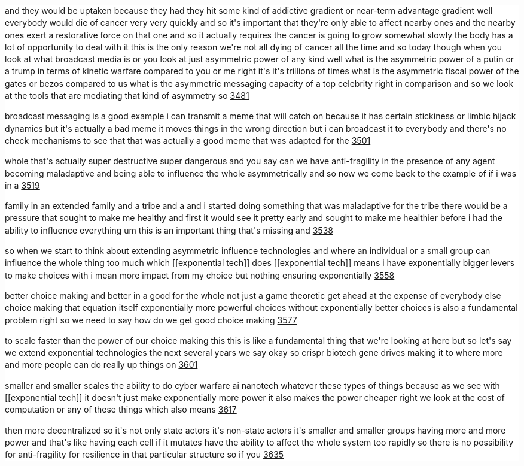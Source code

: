 and they would be uptaken because they had they hit some kind of addictive gradient or near-term advantage gradient well everybody would die of cancer very very quickly and so it's important that they're only able to affect nearby ones and the nearby ones exert a restorative force on that one and so it actually requires the cancer is going to grow somewhat slowly the body has a lot of opportunity to deal with it this is the only reason we're not all dying of cancer all the time and so today though when you look at what broadcast media is or you look at just asymmetric power of any kind well what is the asymmetric power of a putin or a trump in terms of kinetic warfare compared to you or me right it's it's trillions of times what is the asymmetric fiscal power of the gates or bezos compared to us what is the asymmetric messaging capacity of a top celebrity right in comparison and so we look at the tools that are mediating that kind of asymmetry so [3481](https://www.youtube.com/watch?v=22TrTXZLmmU&t=3481.44s)

broadcast messaging is a good example i can transmit a meme that will catch on because it has certain stickiness or limbic hijack dynamics but it's actually a bad meme it moves things in the wrong direction but i can broadcast it to everybody and there's no check mechanisms to see that that was actually a good meme that was adapted for the [3501](https://www.youtube.com/watch?v=22TrTXZLmmU&t=3501.359s)

whole that's actually super destructive super dangerous and you say can we have anti-fragility in the presence of any agent becoming maladaptive and being able to influence the whole asymmetrically and so now we come back to the example of if i was in a [3519](https://www.youtube.com/watch?v=22TrTXZLmmU&t=3519.2s)

family in an extended family and a tribe and a and i started doing something that was maladaptive for the tribe there would be a pressure that sought to make me healthy and first it would see it pretty early and sought to make me healthier before i had the ability to influence everything um this is an important thing that's missing and [3538](https://www.youtube.com/watch?v=22TrTXZLmmU&t=3538.799s)

so when we start to think about extending asymmetric influence technologies and where an individual or a small group can influence the whole thing too much which [[exponential tech]] does [[exponential tech]] means i have exponentially bigger levers to make choices with i mean more impact from my choice but nothing ensuring exponentially [3558](https://www.youtube.com/watch?v=22TrTXZLmmU&t=3558.16s)

better choice making and better in a good for the whole not just a game theoretic get ahead at the expense of everybody else choice making that equation itself exponentially more powerful choices without exponentially better choices is also a fundamental problem right so we need to say how do we get good choice making [3577](https://www.youtube.com/watch?v=22TrTXZLmmU&t=3577.44s)

to scale faster than the power of our choice making this this is like a fundamental thing that we're looking at here but so let's say we extend exponential technologies the next several years we say okay so crispr biotech gene drives making it to where more and more people can do really up things on [3601](https://www.youtube.com/watch?v=22TrTXZLmmU&t=3601.2s)

smaller and smaller scales the ability to do cyber warfare ai nanotech whatever these types of things because as we see with [[exponential tech]] it doesn't just make exponentially more power it also makes the power cheaper right we look at the cost of computation or any of these things which also means [3617](https://www.youtube.com/watch?v=22TrTXZLmmU&t=3617.28s)

then more decentralized so it's not only state actors it's non-state actors it's smaller and smaller groups having more and more power and that's like having each cell if it mutates have the ability to affect the whole system too rapidly so there is no possibility for anti-fragility for resilience in that particular structure so if you [3635](https://www.youtube.com/watch?v=22TrTXZLmmU&t=3635.52s)
